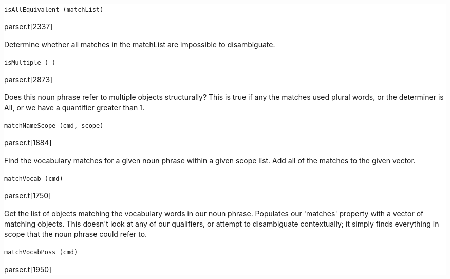 </div>

<span id="isAllEquivalent"></span>

`isAllEquivalent (matchList)`

[parser.t](../file/parser.t.html)\[[2337](../source/parser.t.html#2337)\]

<div class="desc">

Determine whether all matches in the matchList are impossible to
disambiguate.

</div>

<span id="isMultiple"></span>

`isMultiple ( )`

[parser.t](../file/parser.t.html)\[[2873](../source/parser.t.html#2873)\]

<div class="desc">

Does this noun phrase refer to multiple objects structurally? This is
true if any the matches used plural words, or the determiner is All, or
we have a quantifier greater than 1.

</div>

<span id="matchNameScope"></span>

`matchNameScope (cmd, scope)`

[parser.t](../file/parser.t.html)\[[1884](../source/parser.t.html#1884)\]

<div class="desc">

Find the vocabulary matches for a given noun phrase within a given scope
list. Add all of the matches to the given vector.

</div>

<span id="matchVocab"></span>

`matchVocab (cmd)`

[parser.t](../file/parser.t.html)\[[1750](../source/parser.t.html#1750)\]

<div class="desc">

Get the list of objects matching the vocabulary words in our noun
phrase. Populates our 'matches' property with a vector of matching
objects. This doesn't look at any of our qualifiers, or attempt to
disambiguate contextually; it simply finds everything in scope that the
noun phrase could refer to.

</div>

<span id="matchVocabPoss"></span>

`matchVocabPoss (cmd)`

[parser.t](../file/parser.t.html)\[[1950](../source/parser.t.html#1950)\]
